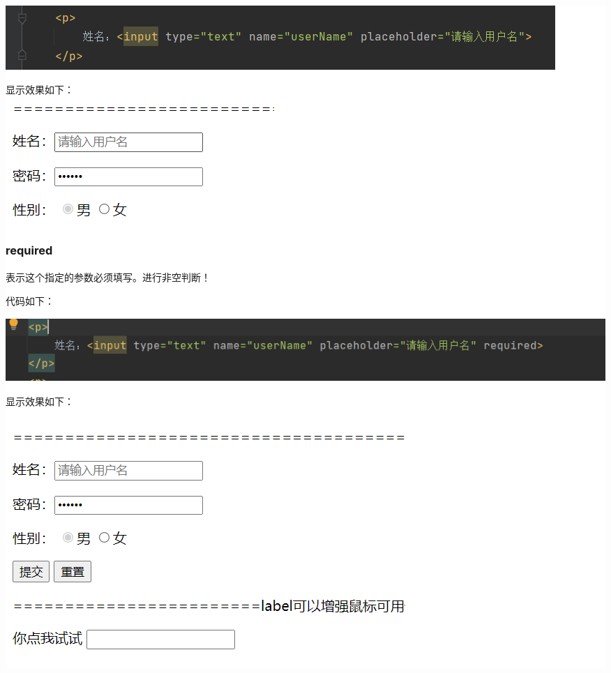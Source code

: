 ![img_63.png](img_63.png)

显示效果如下：

![img_64.png](img_64.png)

### required
表示这个指定的参数必须填写。进行非空判断！

代码如下：

![img_65.png](img_65.png)

显示效果如下：

![img_66.png](img_66.png)
